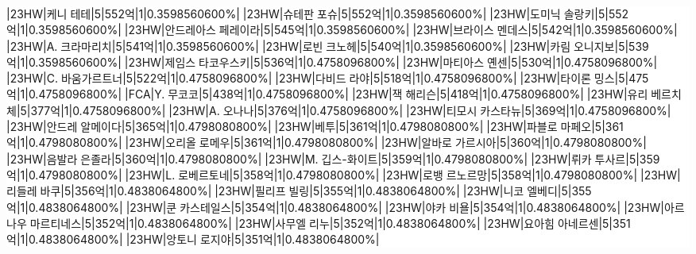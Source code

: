 |23HW|케니 테테|5|552억|1|0.3598560600%|
|23HW|슈테판 포슈|5|552억|1|0.3598560600%|
|23HW|도미닉 솔랑키|5|552억|1|0.3598560600%|
|23HW|안드레아스 페레이라|5|545억|1|0.3598560600%|
|23HW|브라이스 멘데스|5|542억|1|0.3598560600%|
|23HW|A. 크라마리치|5|541억|1|0.3598560600%|
|23HW|로빈 크노헤|5|540억|1|0.3598560600%|
|23HW|카림 오니지보|5|539억|1|0.3598560600%|
|23HW|제임스 타코우스키|5|536억|1|0.4758096800%|
|23HW|마티아스 옌센|5|530억|1|0.4758096800%|
|23HW|C. 바움가르트너|5|522억|1|0.4758096800%|
|23HW|다비드 라야|5|518억|1|0.4758096800%|
|23HW|타이론 밍스|5|475억|1|0.4758096800%|
|FCA|Y. 무코코|5|438억|1|0.4758096800%|
|23HW|잭 해리슨|5|418억|1|0.4758096800%|
|23HW|유리 베르치체|5|377억|1|0.4758096800%|
|23HW|A. 오나나|5|376억|1|0.4758096800%|
|23HW|티모시 카스타뉴|5|369억|1|0.4758096800%|
|23HW|안드레 알메이다|5|365억|1|0.4798080800%|
|23HW|베투|5|361억|1|0.4798080800%|
|23HW|파블로 마페오|5|361억|1|0.4798080800%|
|23HW|오리올 로메우|5|361억|1|0.4798080800%|
|23HW|알바로 가르시아|5|360억|1|0.4798080800%|
|23HW|음발라 은졸라|5|360억|1|0.4798080800%|
|23HW|M. 깁스-화이트|5|359억|1|0.4798080800%|
|23HW|뤼카 투사르|5|359억|1|0.4798080800%|
|23HW|L. 로베르토네|5|358억|1|0.4798080800%|
|23HW|로뱅 르노르망|5|358억|1|0.4798080800%|
|23HW|리들레 바쿠|5|356억|1|0.4838064800%|
|23HW|필리프 빌링|5|355억|1|0.4838064800%|
|23HW|니코 엘베디|5|355억|1|0.4838064800%|
|23HW|쿤 카스테일스|5|354억|1|0.4838064800%|
|23HW|야카 비욜|5|354억|1|0.4838064800%|
|23HW|아르나우 마르티네스|5|352억|1|0.4838064800%|
|23HW|사무엘 리누|5|352억|1|0.4838064800%|
|23HW|요아힘 아네르센|5|351억|1|0.4838064800%|
|23HW|앙토니 로지야|5|351억|1|0.4838064800%|